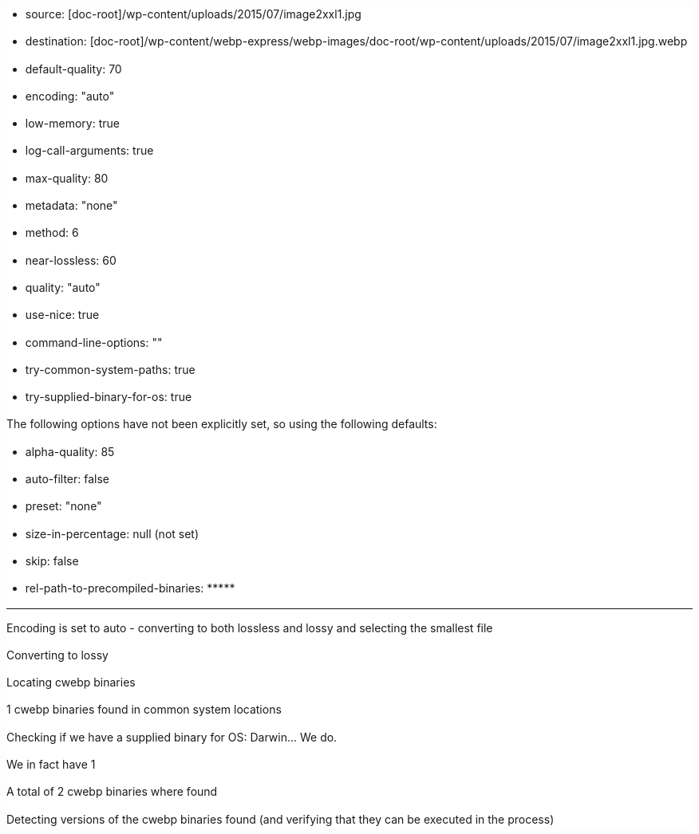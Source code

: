 - source: [doc-root]/wp-content/uploads/2015/07/image2xxl1.jpg

- destination: [doc-root]/wp-content/webp-express/webp-images/doc-root/wp-content/uploads/2015/07/image2xxl1.jpg.webp

- default-quality: 70

- encoding: "auto"

- low-memory: true

- log-call-arguments: true

- max-quality: 80

- metadata: "none"

- method: 6

- near-lossless: 60

- quality: "auto"

- use-nice: true

- command-line-options: ""

- try-common-system-paths: true

- try-supplied-binary-for-os: true


The following options have not been explicitly set, so using the following defaults:

- alpha-quality: 85

- auto-filter: false

- preset: "none"

- size-in-percentage: null (not set)

- skip: false

- rel-path-to-precompiled-binaries: *****

------------


Encoding is set to auto - converting to both lossless and lossy and selecting the smallest file


Converting to lossy

Locating cwebp binaries

1 cwebp binaries found in common system locations

Checking if we have a supplied binary for OS: Darwin... We do.

We in fact have 1

A total of 2 cwebp binaries where found

Detecting versions of the cwebp binaries found (and verifying that they can be executed in the process)

